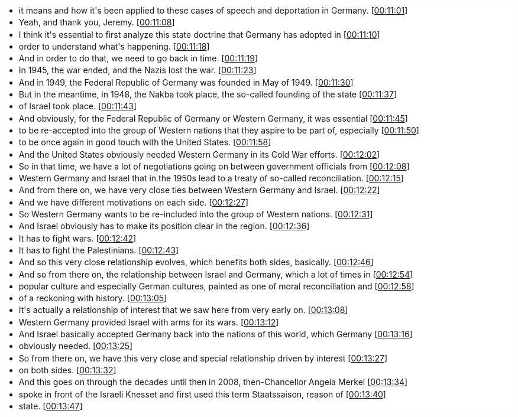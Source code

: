 *  it means and how it's been applied to these cases of speech and deportation in Germany. [[00:11:01](https://www.youtube.com/watch?v=m19pxdW5ozA&t=661.62s)]
*  Yeah, and thank you, Jeremy. [[00:11:08](https://www.youtube.com/watch?v=m19pxdW5ozA&t=668.4599999999999s)]
*  I think it's essential to first analyze this state doctrine that Germany has adopted in [[00:11:10](https://www.youtube.com/watch?v=m19pxdW5ozA&t=670.62s)]
*  order to understand what's happening. [[00:11:18](https://www.youtube.com/watch?v=m19pxdW5ozA&t=678.1s)]
*  And in order to do that, we need to go back in time. [[00:11:19](https://www.youtube.com/watch?v=m19pxdW5ozA&t=679.6999999999999s)]
*  In 1945, the war ended, and the Nazis lost the war. [[00:11:23](https://www.youtube.com/watch?v=m19pxdW5ozA&t=683.42s)]
*  And in 1949, the Federal Republic of Germany was founded in May of 1949. [[00:11:30](https://www.youtube.com/watch?v=m19pxdW5ozA&t=690.34s)]
*  But in the meantime, in 1948, the Nakba took place, the so-called founding of the state [[00:11:37](https://www.youtube.com/watch?v=m19pxdW5ozA&t=697.44s)]
*  of Israel took place. [[00:11:43](https://www.youtube.com/watch?v=m19pxdW5ozA&t=703.9200000000001s)]
*  And obviously, for the Federal Republic of Germany or Western Germany, it was essential [[00:11:45](https://www.youtube.com/watch?v=m19pxdW5ozA&t=705.4000000000001s)]
*  to be re-accepted into the group of Western nations that they aspire to be part of, especially [[00:11:50](https://www.youtube.com/watch?v=m19pxdW5ozA&t=710.96s)]
*  to be once again in good touch with the United States. [[00:11:58](https://www.youtube.com/watch?v=m19pxdW5ozA&t=718.5200000000001s)]
*  And the United States obviously needed Western Germany in its Cold War efforts. [[00:12:02](https://www.youtube.com/watch?v=m19pxdW5ozA&t=722.56s)]
*  So in that time, we have a lot of negotiations going on between government officials from [[00:12:08](https://www.youtube.com/watch?v=m19pxdW5ozA&t=728.8s)]
*  Western Germany and Israel that in the 1950s lead to a treaty of so-called reconciliation. [[00:12:15](https://www.youtube.com/watch?v=m19pxdW5ozA&t=735.0799999999999s)]
*  And from there on, we have very close ties between Western Germany and Israel. [[00:12:22](https://www.youtube.com/watch?v=m19pxdW5ozA&t=742.48s)]
*  And we have different motivations on each side. [[00:12:27](https://www.youtube.com/watch?v=m19pxdW5ozA&t=747.46s)]
*  So Western Germany wants to be re-included into the group of Western nations. [[00:12:31](https://www.youtube.com/watch?v=m19pxdW5ozA&t=751.3199999999999s)]
*  And Israel obviously has to make its position clear in the region. [[00:12:36](https://www.youtube.com/watch?v=m19pxdW5ozA&t=756.92s)]
*  It has to fight wars. [[00:12:42](https://www.youtube.com/watch?v=m19pxdW5ozA&t=762.0s)]
*  It has to fight the Palestinians. [[00:12:43](https://www.youtube.com/watch?v=m19pxdW5ozA&t=763.16s)]
*  And so this very close relationship evolves, which benefits both sides, basically. [[00:12:46](https://www.youtube.com/watch?v=m19pxdW5ozA&t=766.5s)]
*  And so from there on, the relationship between Israel and Germany, which a lot of times in [[00:12:54](https://www.youtube.com/watch?v=m19pxdW5ozA&t=774.36s)]
*  popular culture and especially German cultures, painted as one of moral reconciliation and [[00:12:58](https://www.youtube.com/watch?v=m19pxdW5ozA&t=778.48s)]
*  of a reckoning with history. [[00:13:05](https://www.youtube.com/watch?v=m19pxdW5ozA&t=785.52s)]
*  It's actually a relationship of interest that we saw here from very early on. [[00:13:08](https://www.youtube.com/watch?v=m19pxdW5ozA&t=788.0s)]
*  Western Germany provided Israel with arms for its wars. [[00:13:12](https://www.youtube.com/watch?v=m19pxdW5ozA&t=792.44s)]
*  And Israel basically accepted Germany back into the nations of this world, which Germany [[00:13:16](https://www.youtube.com/watch?v=m19pxdW5ozA&t=796.64s)]
*  obviously needed. [[00:13:25](https://www.youtube.com/watch?v=m19pxdW5ozA&t=805.5600000000001s)]
*  So from there on, we have this very close and special relationship driven by interest [[00:13:27](https://www.youtube.com/watch?v=m19pxdW5ozA&t=807.04s)]
*  on both sides. [[00:13:32](https://www.youtube.com/watch?v=m19pxdW5ozA&t=812.16s)]
*  And this goes on through the decades until then in 2008, then-Chancellor Angela Merkel [[00:13:34](https://www.youtube.com/watch?v=m19pxdW5ozA&t=814.3199999999999s)]
*  spoke in front of the Israeli Knesset and first used this term Staatssaison, reason of [[00:13:40](https://www.youtube.com/watch?v=m19pxdW5ozA&t=820.12s)]
*  state. [[00:13:47](https://www.youtube.com/watch?v=m19pxdW5ozA&t=827.36s)]
